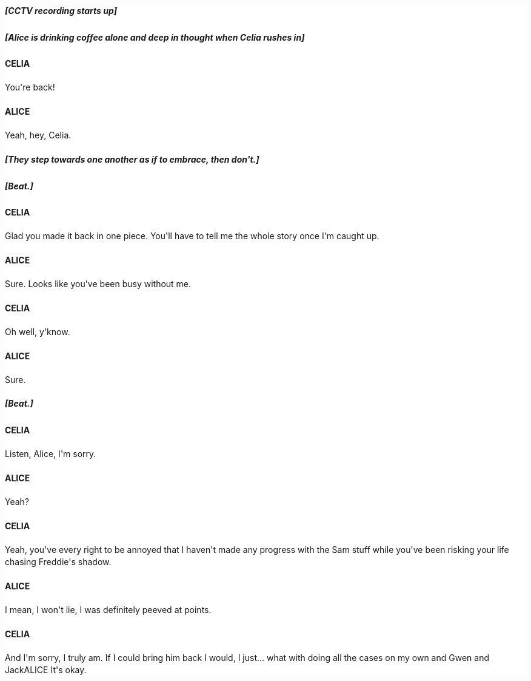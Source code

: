 
##### [CCTV recording starts up]

##### [Alice is drinking coffee alone and deep in thought when Celia rushes in] 

#### CELIA

You're back! 

#### ALICE

Yeah, hey, Celia.

##### [They step towards one another as if to embrace, then don't.]

##### [Beat.] 

#### CELIA

Glad you made it back in one piece. You'll have to tell me the whole story once I'm caught up. 

#### ALICE

Sure. Looks like you've been busy without me. 

#### CELIA

Oh well, y'know. 

#### ALICE

Sure.

##### [Beat.]

#### CELIA

Listen, Alice, I'm sorry. 

#### ALICE

Yeah? 

#### CELIA

Yeah, you've every right to be annoyed that I haven't made any progress with the Sam stuff while you've been risking your life chasing Freddie's shadow. 

#### ALICE

I mean, I won't lie, I was definitely peeved at points. 

#### CELIA

And I'm sorry, I truly am. If I could bring him back I would, I just... what with doing all the cases on my own and Gwen and JackALICE It's okay. 
